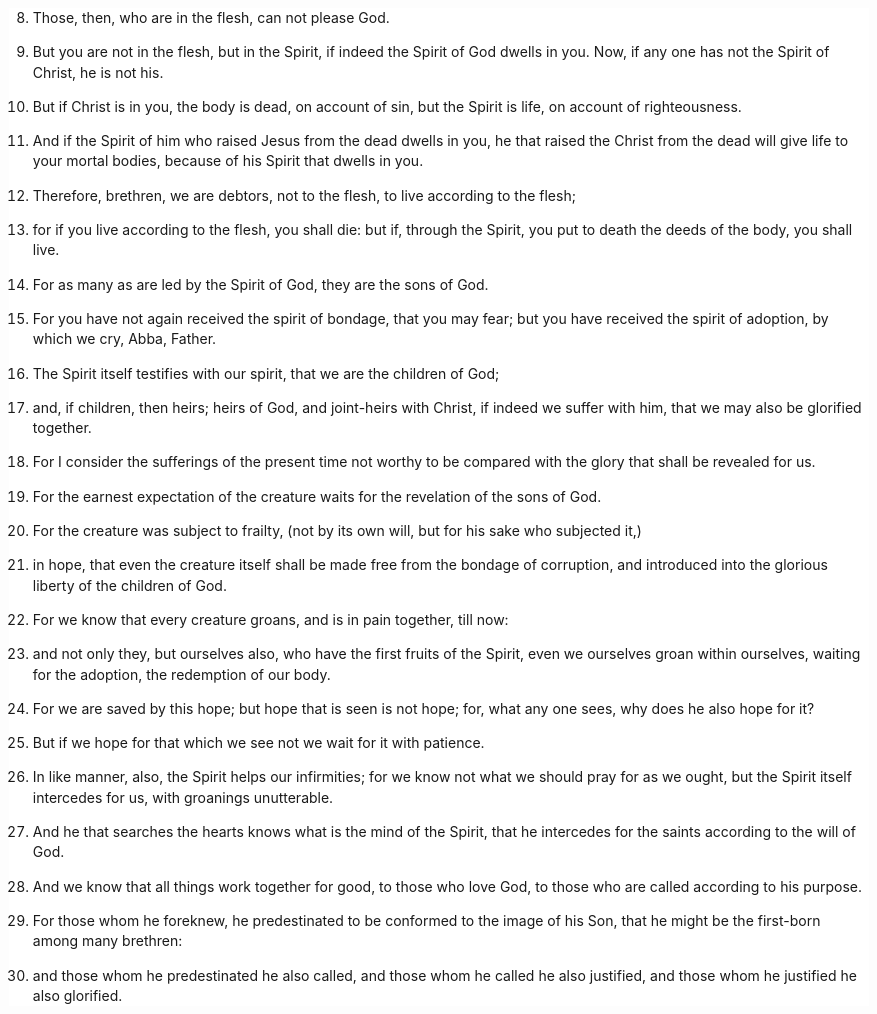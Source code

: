 8. Those, then, who are in the flesh, can not please God.  

9. But you are not in the flesh, but in the Spirit, if indeed the Spirit of God dwells in you. Now, if any one has not the Spirit of Christ, he is not his.

10. But if Christ is in you, the body is dead, on account of sin, but the Spirit is life, on account of righteousness.

11. And if the Spirit of him who raised Jesus from the dead dwells in you, he that raised the Christ from the dead will give life to your mortal bodies, because of his Spirit that dwells in you.  

12. Therefore, brethren, we are debtors, not to the flesh, to live according to the flesh;

13. for if you live according to the flesh, you shall die: but if, through the Spirit, you put to death the deeds of the body, you shall live.

14. For as many as are led by the Spirit of God, they are the sons of God.

15. For you have not again received the spirit of bondage, that you may fear; but you have received the spirit of adoption, by which we cry, Abba, Father.

16. The Spirit itself testifies with our spirit, that we are the children of God;

17. and, if children, then heirs; heirs of God, and joint-heirs with Christ, if indeed we suffer with him, that we may also be glorified together.  

18. For I consider the sufferings of the present time not worthy to be compared with the glory that shall be revealed for us.

19. For the earnest expectation of the creature waits for the revelation of the sons of God.

20. For the creature was subject to frailty, (not by its own will, but for his sake who subjected it,)

21. in hope, that even the creature itself shall be made free from the bondage of corruption, and introduced into the glorious liberty of the children of God.

22. For we know that every creature groans, and is in pain together, till now:

23. and not only they, but ourselves also, who have the first fruits of the Spirit, even we ourselves groan within ourselves, waiting for the adoption, the redemption of our body.

24. For we are saved by this hope; but hope that is seen is not hope; for, what any one sees, why does he also hope for it?

25. But if we hope for that which we see not we wait for it with patience.  

26. In like manner, also, the Spirit helps our infirmities; for we know not what we should pray for as we ought, but the Spirit itself intercedes for us, with groanings unutterable.

27. And he that searches the hearts knows what is the mind of the Spirit, that he intercedes for the saints according to the will of God.  

28. And we know that all things work together for good, to those who love God, to those who are called according to his purpose.

29. For those whom he foreknew, he predestinated to be conformed to the image of his Son, that he might be the first-born among many brethren:

30. and those whom he predestinated he also called, and those whom he called he also justified, and those whom he justified he also glorified.  
